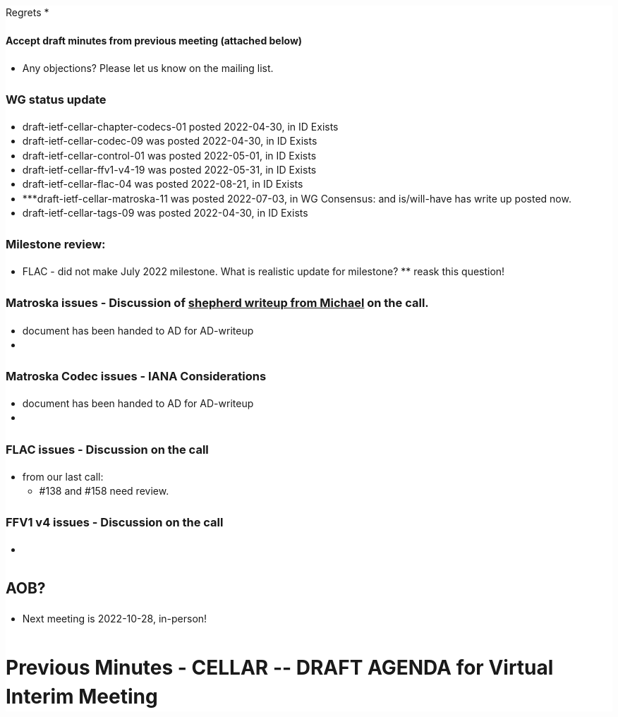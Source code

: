   Regrets
   *

#### Accept draft minutes from previous meeting (attached below)

   * Any objections? Please let us know on the mailing list.

###  WG status update

   * draft-ietf-cellar-chapter-codecs-01 posted 2022-04-30, in ID Exists
   * draft-ietf-cellar-codec-09 was posted 2022-04-30, in ID Exists
   * draft-ietf-cellar-control-01 was posted 2022-05-01, in ID Exists
   * draft-ietf-cellar-ffv1-v4-19 was posted 2022-05-31, in ID Exists
   * draft-ietf-cellar-flac-04 was posted 2022-08-21, in ID Exists
   * ***draft-ietf-cellar-matroska-11 was posted 2022-07-03,
      in WG Consensus: and is/will-have has write up posted now.
   * draft-ietf-cellar-tags-09 was posted 2022-04-30, in ID Exists

###  Milestone review:

   * FLAC -  did not make July 2022 milestone. What is realistic update for milestone?
    ** reask this question!

### Matroska issues - Discussion of [shepherd writeup from Michael](https://mailarchive.ietf.org/arch/msg/cellar/hoyvAqjTxYNpQHdGU59TQXLEbRI/) on the call.

   * document has been handed to AD for AD-writeup
   *

### Matroska Codec issues - IANA Considerations

   * document has been handed to AD for AD-writeup
   *

### FLAC issues - Discussion on the call

   * from our last call:
       * #138 and #158 need review.

### FFV1 v4 issues - Discussion on the call

   *

## AOB?

   * Next meeting is 2022-10-28, in-person!

# Previous Minutes - CELLAR -- DRAFT AGENDA for Virtual Interim Meeting
